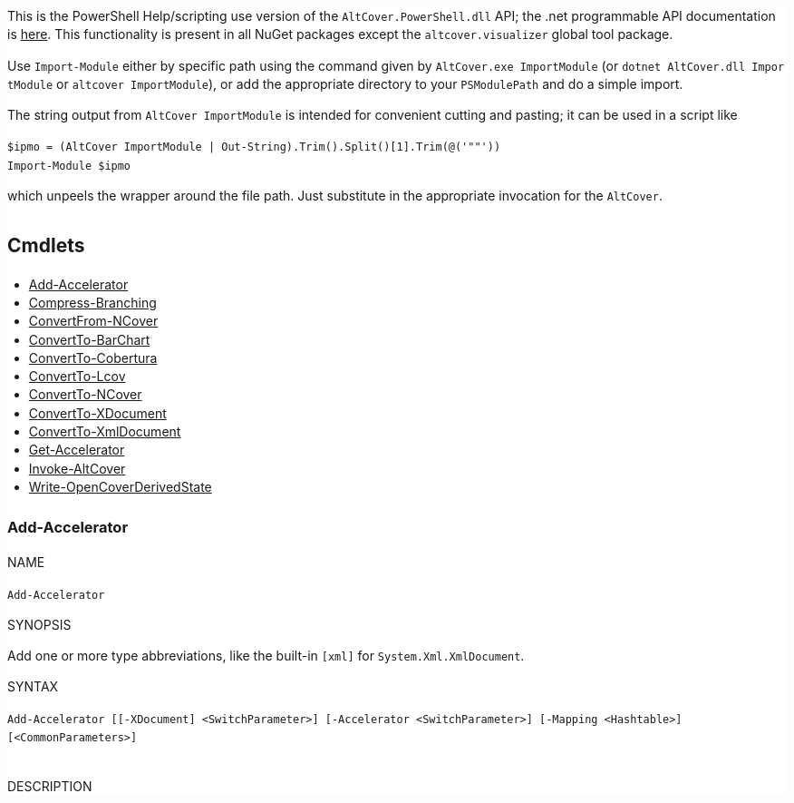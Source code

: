 ﻿This is the PowerShell Help/scripting use version of the `AltCover.PowerShell.dll` API; the .net programmable API documentation is [here](https://stevegilham.github.io/altcover/AltCover.PowerShell/AltCover.PowerShell-apidoc).  This functionality is present in all NuGet packages except the `altcover.visualizer` global tool package.

Use `Import-Module` either by specific path using the command given by `AltCover.exe ImportModule` (or `dotnet AltCover.dll ImportModule` or `altcover ImportModule`), or add the appropriate directory to your `PSModulePath` and do a simple import.

The string output from `AltCover ImportModule` is intended for convenient cutting and pasting; it can be used in a script like
```
$ipmo = (AltCover ImportModule | Out-String).Trim().Split()[1].Trim(@('""'))
Import-Module $ipmo
```
which unpeels the wrapper around the file path.  Just substitute in the appropriate invocation for the `AltCover`.

## Cmdlets
* [Add-Accelerator](#add-accelerator)
* [Compress-Branching](#compress-branching)
* [ConvertFrom-NCover](#convertfrom-ncover)
* [ConvertTo-BarChart](#convertto-barchart)
* [ConvertTo-Cobertura](#convertto-cobertura)
* [ConvertTo-Lcov](#convertto-lcov)
* [ConvertTo-NCover](#convertto-ncover)
* [ConvertTo-XDocument](#convertto-xdocument)
* [ConvertTo-XmlDocument](#convertto-xmldocument)
* [Get-Accelerator](#get-accelerator)
* [Invoke-AltCover](#invoke-altcover)
* [Write-OpenCoverDerivedState](#write-opencoverderivedstate)
 
###    Add-Accelerator

NAME

```
Add-Accelerator

```
SYNOPSIS

Add one or more type abbreviations, like the built-in `[xml]` for `System.Xml.XmlDocument`.


SYNTAX

```
Add-Accelerator [[-XDocument] <SwitchParameter>] [-Accelerator <SwitchParameter>] [-Mapping <Hashtable>]
[<CommonParameters>]


```
DESCRIPTION
